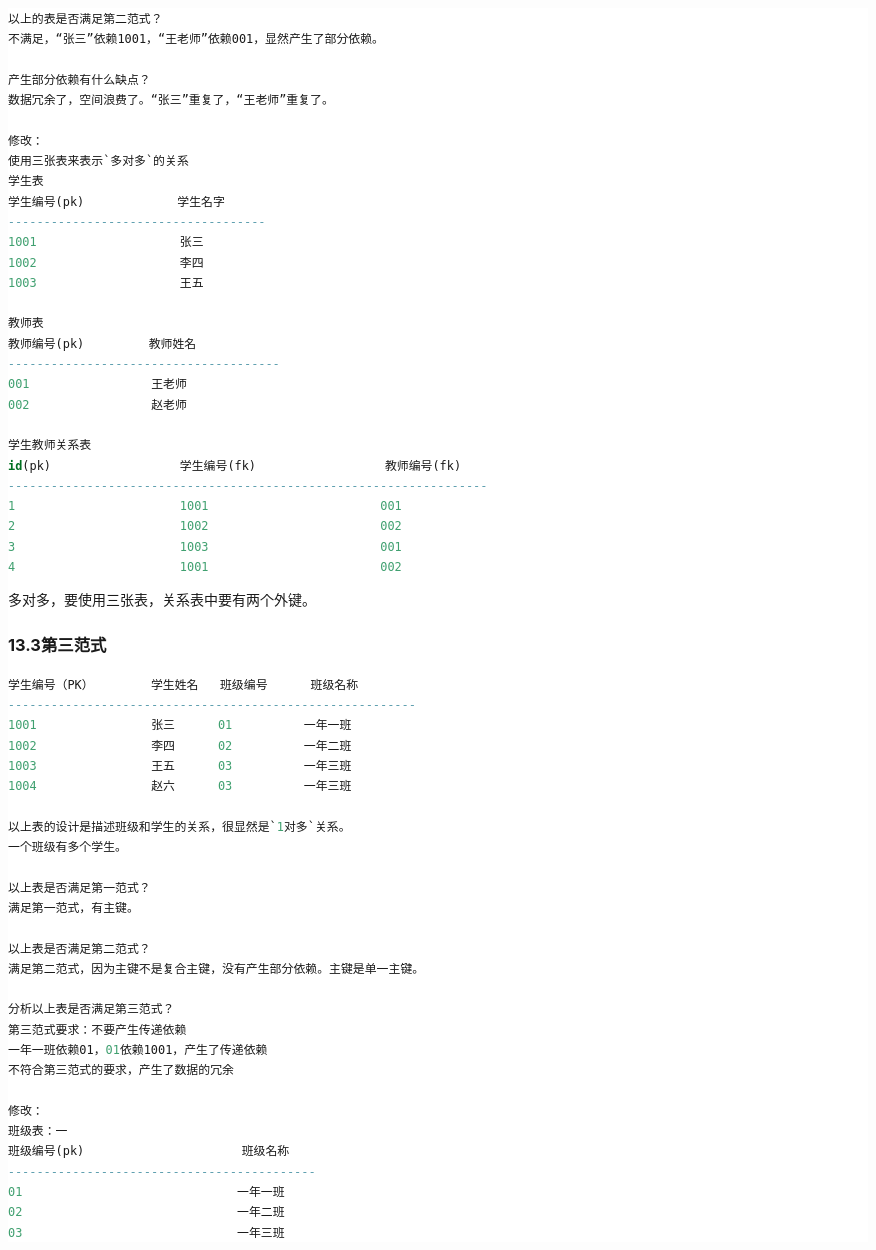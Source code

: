 ```sql
以上的表是否满足第二范式？
不满足，“张三”依赖1001，“王老师”依赖001，显然产生了部分依赖。

产生部分依赖有什么缺点？
数据冗余了，空间浪费了。“张三”重复了，“王老师”重复了。

修改：
使用三张表来表示`多对多`的关系
学生表
学生编号(pk)		     学生名字
------------------------------------
1001					张三
1002					李四
1003					王五

教师表
教师编号(pk)		 教师姓名
--------------------------------------
001					王老师
002					赵老师

学生教师关系表
id(pk)			        学生编号(fk)			      教师编号(fk)
-------------------------------------------------------------------
1						1001						001
2						1002						002
3						1003						001
4						1001						002
```

多对多，要使用三张表，关系表中要有两个外键。

### 13.3第三范式

```sql
学生编号（PK） 	    学生姓名   班级编号  	 班级名称
---------------------------------------------------------
1001				张三		01			一年一班
1002				李四		02			一年二班
1003				王五		03			一年三班
1004				赵六		03			一年三班

以上表的设计是描述班级和学生的关系，很显然是`1对多`关系。
一个班级有多个学生。

以上表是否满足第一范式？
满足第一范式，有主键。

以上表是否满足第二范式？
满足第二范式，因为主键不是复合主键，没有产生部分依赖。主键是单一主键。

分析以上表是否满足第三范式？
第三范式要求：不要产生传递依赖
一年一班依赖01，01依赖1001，产生了传递依赖
不符合第三范式的要求，产生了数据的冗余

修改：
班级表：一
班级编号(pk)				      班级名称
-------------------------------------------
01								一年一班
02								一年二班
03								一年三班

```